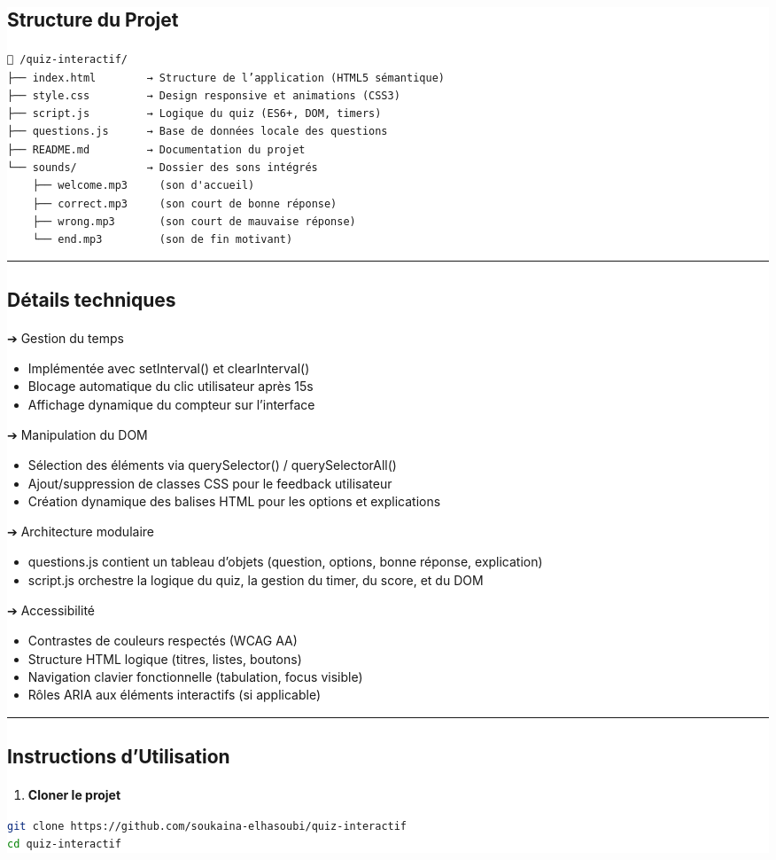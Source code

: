 
## Structure du Projet

```
📁 /quiz-interactif/
├── index.html        → Structure de l’application (HTML5 sémantique)
├── style.css         → Design responsive et animations (CSS3)
├── script.js         → Logique du quiz (ES6+, DOM, timers)
├── questions.js      → Base de données locale des questions
├── README.md         → Documentation du projet
└── sounds/           → Dossier des sons intégrés
    ├── welcome.mp3     (son d'accueil)
    ├── correct.mp3     (son court de bonne réponse)
    ├── wrong.mp3       (son court de mauvaise réponse)
    └── end.mp3         (son de fin motivant)
```


---

## Détails techniques

➔ Gestion du temps
   * Implémentée avec setInterval() et clearInterval()
   * Blocage automatique du clic utilisateur après 15s
   * Affichage dynamique du compteur sur l’interface

➔ Manipulation du DOM
   * Sélection des éléments via querySelector() / querySelectorAll()
   * Ajout/suppression de classes CSS pour le feedback utilisateur
   * Création dynamique des balises HTML pour les options et explications

➔ Architecture modulaire
   * questions.js contient un tableau d’objets (question, options, bonne réponse, explication)
   * script.js orchestre la logique du quiz, la gestion du timer, du score, et du DOM

➔ Accessibilité
   * Contrastes de couleurs respectés (WCAG AA)
   * Structure HTML logique (titres, listes, boutons)
   * Navigation clavier fonctionnelle (tabulation, focus visible)
   * Rôles ARIA aux éléments interactifs (si applicable)

---



##  Instructions d’Utilisation

1. **Cloner le projet**

```bash
git clone https://github.com/soukaina-elhasoubi/quiz-interactif
cd quiz-interactif
```
